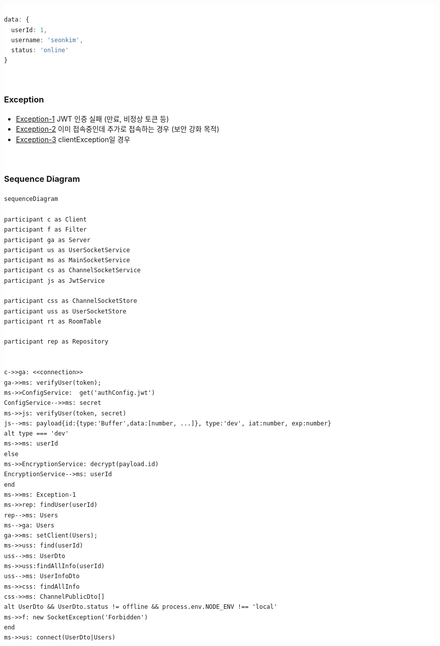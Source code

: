 ```ts

data: {
  userId: 1,
  username: 'seonkim',
  status: 'online'
}

```

<br>

<h3 class="yellow">Exception</h3>

- [Exception-1](#exception-1) JWT 인증 실패 (만료, 비정상 토큰 등)
- [Exception-2](#exception-2) 이미 접속중인데 추가로 접속하는 경우 (보안 강화 목적)
- [Exception-3](#exception-3) clientException일 경우
<br>

### Sequence Diagram

```mermaid
sequenceDiagram

participant c as Client
participant f as Filter
participant ga as Server
participant us as UserSocketService
participant ms as MainSocketService
participant cs as ChannelSocketService
participant js as JwtService

participant css as ChannelSocketStore
participant uss as UserSocketStore
participant rt as RoomTable

participant rep as Repository


c->>ga: <<connection>>
ga->>ms: verifyUser(token);
ms->>ConfigService:  get('authConfig.jwt')
ConfigService-->>ms: secret
ms->>js: verifyUser(token, secret)
js-->ms: payload{id:{type:'Buffer',data:[number, ...]}, type:'dev', iat:number, exp:number}
alt type === 'dev'
ms->>ms: userId
else
ms->>EncryptionService: decrypt(payload.id)
EncryptionService-->ms: userId
end
ms->>ms: Exception-1
ms->>rep: findUser(userId)
rep-->ms: Users
ms-->ga: Users
ga->>ms: setClient(Users);
ms->>uss: find(userId)
uss-->ms: UserDto
ms->>uss:findAllInfo(userId)
uss-->ms: UserInfoDto
ms->>css: findAllInfo
css->>ms: ChannelPublicDto[]
alt UserDto && UserDto.status != offline && process.env.NODE_ENV !== 'local'
ms->>f: new SocketException('Forbidden')
end
ms->>us: connect(UserDto|Users)
```
